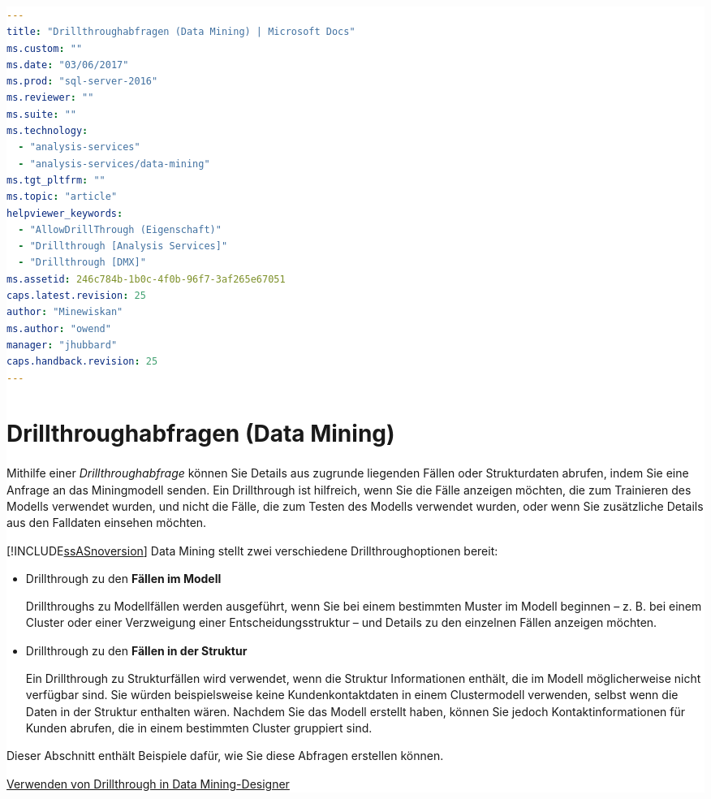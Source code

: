 ```yaml
---
title: "Drillthroughabfragen (Data Mining) | Microsoft Docs"
ms.custom: ""
ms.date: "03/06/2017"
ms.prod: "sql-server-2016"
ms.reviewer: ""
ms.suite: ""
ms.technology: 
  - "analysis-services"
  - "analysis-services/data-mining"
ms.tgt_pltfrm: ""
ms.topic: "article"
helpviewer_keywords: 
  - "AllowDrillThrough (Eigenschaft)"
  - "Drillthrough [Analysis Services]"
  - "Drillthrough [DMX]"
ms.assetid: 246c784b-1b0c-4f0b-96f7-3af265e67051
caps.latest.revision: 25
author: "Minewiskan"
ms.author: "owend"
manager: "jhubbard"
caps.handback.revision: 25
---
```

# Drillthroughabfragen (Data Mining)
  Mithilfe einer *Drillthroughabfrage* können Sie Details aus zugrunde liegenden Fällen oder Strukturdaten abrufen, indem Sie eine Anfrage an das Miningmodell senden. Ein Drillthrough ist hilfreich, wenn Sie die Fälle anzeigen möchten, die zum Trainieren des Modells verwendet wurden, und nicht die Fälle, die zum Testen des Modells verwendet wurden, oder wenn Sie zusätzliche Details aus den Falldaten einsehen möchten.  
  
 [!INCLUDE[ssASnoversion](../../includes/ssasnoversion-md.md)] Data Mining stellt zwei verschiedene Drillthroughoptionen bereit:  
  
-   Drillthrough zu den **Fällen im Modell**  
  
     Drillthroughs zu Modellfällen werden ausgeführt, wenn Sie bei einem bestimmten Muster im Modell beginnen – z. B. bei einem Cluster oder einer Verzweigung einer Entscheidungsstruktur – und Details zu den einzelnen Fällen anzeigen möchten.  
  
-   Drillthrough zu den **Fällen in der Struktur**  
  
     Ein Drillthrough zu Strukturfällen wird verwendet, wenn die Struktur Informationen enthält, die im Modell möglicherweise nicht verfügbar sind. Sie würden beispielsweise keine Kundenkontaktdaten in einem Clustermodell verwenden, selbst wenn die Daten in der Struktur enthalten wären. Nachdem Sie das Modell erstellt haben, können Sie jedoch Kontaktinformationen für Kunden abrufen, die in einem bestimmten Cluster gruppiert sind.  
  
 Dieser Abschnitt enthält Beispiele dafür, wie Sie diese Abfragen erstellen können.  
  
 [Verwenden von Drillthrough in Data Mining-Designer](#bkmk_Designer)  
  